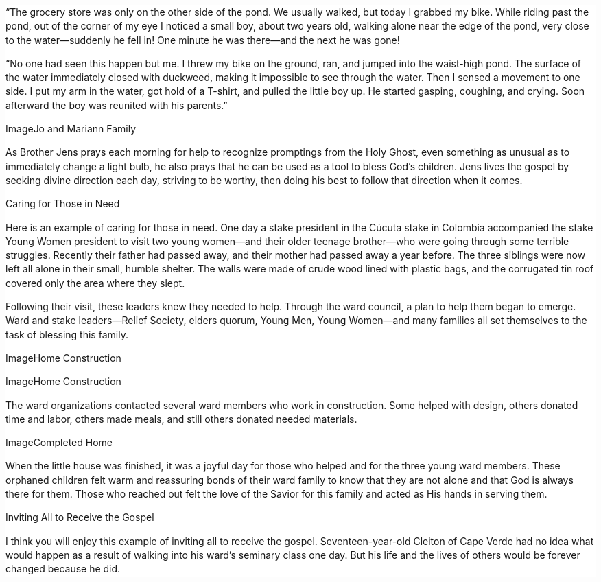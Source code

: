 “The grocery store was only on the other side of the pond. We usually walked, but today I grabbed my bike. While riding past the pond, out of the corner of my eye I noticed a small boy, about two years old, walking alone near the edge of the pond, very close to the water—suddenly he fell in! One minute he was there—and the next he was gone!

“No one had seen this happen but me. I threw my bike on the ground, ran, and jumped into the waist-high pond. The surface of the water immediately closed with duckweed, making it impossible to see through the water. Then I sensed a movement to one side. I put my arm in the water, got hold of a T-shirt, and pulled the little boy up. He started gasping, coughing, and crying. Soon afterward the boy was reunited with his parents.”

  ImageJo and Mariann Family

As Brother Jens prays each morning for help to recognize promptings from the Holy Ghost, even something as unusual as to immediately change a light bulb, he also prays that he can be used as a tool to bless God’s children. Jens lives the gospel by seeking divine direction each day, striving to be worthy, then doing his best to follow that direction when it comes.







Caring for Those in Need



Here is an example of caring for those in need. One day a stake president in the Cúcuta stake in Colombia accompanied the stake Young Women president to visit two young women—and their older teenage brother—who were going through some terrible struggles. Recently their father had passed away, and their mother had passed away a year before. The three siblings were now left all alone in their small, humble shelter. The walls were made of crude wood lined with plastic bags, and the corrugated tin roof covered only the area where they slept.

Following their visit, these leaders knew they needed to help. Through the ward council, a plan to help them began to emerge. Ward and stake leaders—Relief Society, elders quorum, Young Men, Young Women—and many families all set themselves to the task of blessing this family.

  ImageHome Construction

  ImageHome Construction

The ward organizations contacted several ward members who work in construction. Some helped with design, others donated time and labor, others made meals, and still others donated needed materials.

  ImageCompleted Home

When the little house was finished, it was a joyful day for those who helped and for the three young ward members. These orphaned children felt warm and reassuring bonds of their ward family to know that they are not alone and that God is always there for them. Those who reached out felt the love of the Savior for this family and acted as His hands in serving them.







Inviting All to Receive the Gospel



I think you will enjoy this example of inviting all to receive the gospel. Seventeen-year-old Cleiton of Cape Verde had no idea what would happen as a result of walking into his ward’s seminary class one day. But his life and the lives of others would be forever changed because he did.
